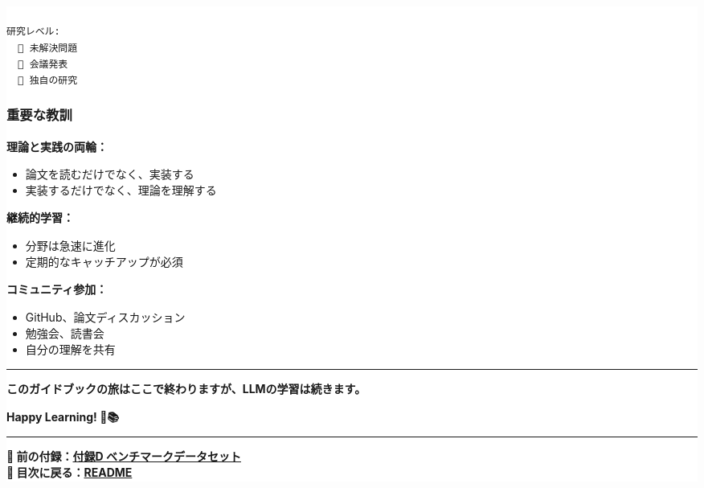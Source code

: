 ```

研究レベル:
  📙 未解決問題
  📙 会議発表
  📙 独自の研究
```

### 重要な教訓

**理論と実践の両輪：**
- 論文を読むだけでなく、実装する
- 実装するだけでなく、理論を理解する

**継続的学習：**
- 分野は急速に進化
- 定期的なキャッチアップが必須

**コミュニティ参加：**
- GitHub、論文ディスカッション
- 勉強会、読書会
- 自分の理解を共有

---

**このガイドブックの旅はここで終わりますが、LLMの学習は続きます。**

**Happy Learning! 🚀📚**

---

**📖 前の付録：[付録D ベンチマークデータセット](../付録D_ベンチマークデータセット/付録D_ベンチマークデータセット.md)**  
**📖 目次に戻る：[README](../../README.md)**
